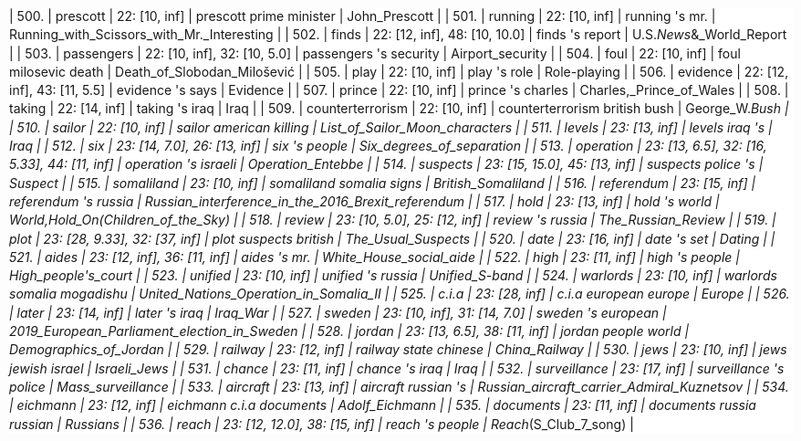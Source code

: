 | 500. | prescott | 22: [10, inf] | prescott prime minister | John_Prescott |
| 501. | running | 22: [10, inf] | running 's mr. | Running_with_Scissors_with_Mr._Interesting |
| 502. | finds | 22: [12, inf], 48: [10, 10.0] | finds 's report | U.S._News_&_World_Report |
| 503. | passengers | 22: [10, inf], 32: [10, 5.0] | passengers 's security | Airport_security |
| 504. | foul | 22: [10, inf] | foul milosevic death | Death_of_Slobodan_Milošević |
| 505. | play | 22: [10, inf] | play 's role | Role-playing |
| 506. | evidence | 22: [12, inf], 43: [11, 5.5] | evidence 's says | Evidence |
| 507. | prince | 22: [10, inf] | prince 's charles | Charles,_Prince_of_Wales |
| 508. | taking | 22: [14, inf] | taking 's iraq | Iraq |
| 509. | counterterrorism | 22: [10, inf] | counterterrorism british bush | George_W._Bush |
| 510. | sailor | 22: [10, inf] | sailor american killing | List_of_Sailor_Moon_characters |
| 511. | levels | 23: [13, inf] | levels iraq 's | Iraq |
| 512. | six | 23: [14, 7.0], 26: [13, inf] | six 's people | Six_degrees_of_separation |
| 513. | operation | 23: [13, 6.5], 32: [16, 5.33], 44: [11, inf] | operation 's israeli | Operation_Entebbe |
| 514. | suspects | 23: [15, 15.0], 45: [13, inf] | suspects police 's | Suspect |
| 515. | somaliland | 23: [10, inf] | somaliland somalia signs | British_Somaliland |
| 516. | referendum | 23: [15, inf] | referendum 's russia | Russian_interference_in_the_2016_Brexit_referendum |
| 517. | hold | 23: [13, inf] | hold 's world | World,_Hold_On_(Children_of_the_Sky) |
| 518. | review | 23: [10, 5.0], 25: [12, inf] | review 's russia | The_Russian_Review |
| 519. | plot | 23: [28, 9.33], 32: [37, inf] | plot suspects british | The_Usual_Suspects |
| 520. | date | 23: [16, inf] | date 's set | Dating |
| 521. | aides | 23: [12, inf], 36: [11, inf] | aides 's mr. | White_House_social_aide |
| 522. | high | 23: [11, inf] | high 's people | High_people's_court |
| 523. | unified | 23: [10, inf] | unified 's russia | Unified_S-band |
| 524. | warlords | 23: [10, inf] | warlords somalia mogadishu | United_Nations_Operation_in_Somalia_II |
| 525. | c.i.a | 23: [28, inf] | c.i.a european europe | Europe |
| 526. | later | 23: [14, inf] | later 's iraq | Iraq_War |
| 527. | sweden | 23: [10, inf], 31: [14, 7.0] | sweden 's european | 2019_European_Parliament_election_in_Sweden |
| 528. | jordan | 23: [13, 6.5], 38: [11, inf] | jordan people world | Demographics_of_Jordan |
| 529. | railway | 23: [12, inf] | railway state chinese | China_Railway |
| 530. | jews | 23: [10, inf] | jews jewish israel | Israeli_Jews |
| 531. | chance | 23: [11, inf] | chance 's iraq | Iraq |
| 532. | surveillance | 23: [17, inf] | surveillance 's police | Mass_surveillance |
| 533. | aircraft | 23: [13, inf] | aircraft russian 's | Russian_aircraft_carrier_Admiral_Kuznetsov |
| 534. | eichmann | 23: [12, inf] | eichmann c.i.a documents | Adolf_Eichmann |
| 535. | documents | 23: [11, inf] | documents russia russian | Russians |
| 536. | reach | 23: [12, 12.0], 38: [15, inf] | reach 's people | Reach_(S_Club_7_song) |